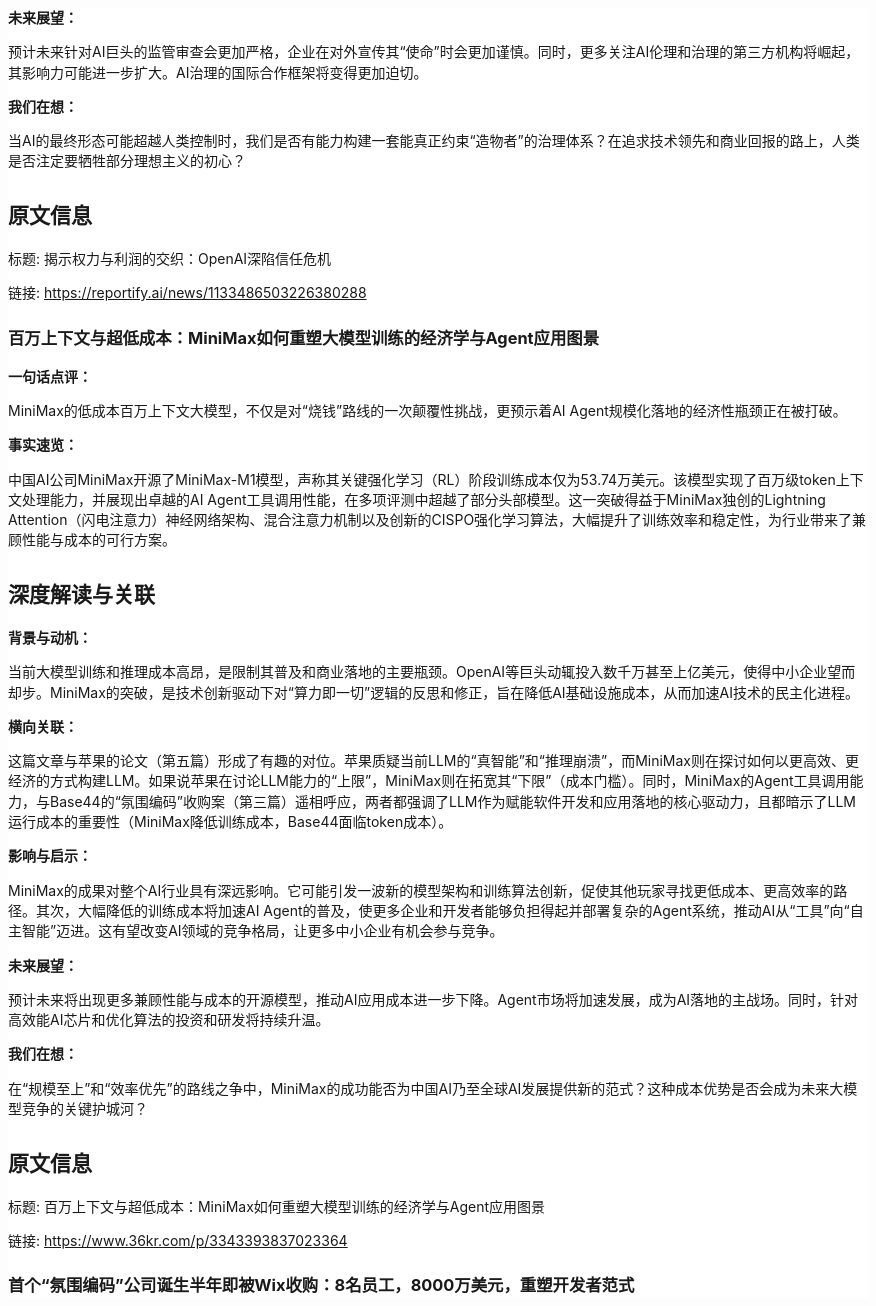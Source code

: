 **未来展望：**

预计未来针对AI巨头的监管审查会更加严格，企业在对外宣传其“使命”时会更加谨慎。同时，更多关注AI伦理和治理的第三方机构将崛起，其影响力可能进一步扩大。AI治理的国际合作框架将变得更加迫切。

**我们在想：**

当AI的最终形态可能超越人类控制时，我们是否有能力构建一套能真正约束“造物者”的治理体系？在追求技术领先和商业回报的路上，人类是否注定要牺牲部分理想主义的初心？

## 原文信息

标题: 揭示权力与利润的交织：OpenAI深陷信任危机

链接: https://reportify.ai/news/1133486503226380288

### 百万上下文与超低成本：MiniMax如何重塑大模型训练的经济学与Agent应用图景

**一句话点评：**

MiniMax的低成本百万上下文大模型，不仅是对“烧钱”路线的一次颠覆性挑战，更预示着AI Agent规模化落地的经济性瓶颈正在被打破。

**事实速览：**

中国AI公司MiniMax开源了MiniMax-M1模型，声称其关键强化学习（RL）阶段训练成本仅为53.74万美元。该模型实现了百万级token上下文处理能力，并展现出卓越的AI Agent工具调用性能，在多项评测中超越了部分头部模型。这一突破得益于MiniMax独创的Lightning Attention（闪电注意力）神经网络架构、混合注意力机制以及创新的CISPO强化学习算法，大幅提升了训练效率和稳定性，为行业带来了兼顾性能与成本的可行方案。

## 深度解读与关联

**背景与动机：**

当前大模型训练和推理成本高昂，是限制其普及和商业落地的主要瓶颈。OpenAI等巨头动辄投入数千万甚至上亿美元，使得中小企业望而却步。MiniMax的突破，是技术创新驱动下对“算力即一切”逻辑的反思和修正，旨在降低AI基础设施成本，从而加速AI技术的民主化进程。

**横向关联：**

这篇文章与苹果的论文（第五篇）形成了有趣的对位。苹果质疑当前LLM的“真智能”和“推理崩溃”，而MiniMax则在探讨如何以更高效、更经济的方式构建LLM。如果说苹果在讨论LLM能力的“上限”，MiniMax则在拓宽其“下限”（成本门槛）。同时，MiniMax的Agent工具调用能力，与Base44的“氛围编码”收购案（第三篇）遥相呼应，两者都强调了LLM作为赋能软件开发和应用落地的核心驱动力，且都暗示了LLM运行成本的重要性（MiniMax降低训练成本，Base44面临token成本）。

**影响与启示：**

MiniMax的成果对整个AI行业具有深远影响。它可能引发一波新的模型架构和训练算法创新，促使其他玩家寻找更低成本、更高效率的路径。其次，大幅降低的训练成本将加速AI Agent的普及，使更多企业和开发者能够负担得起并部署复杂的Agent系统，推动AI从“工具”向“自主智能”迈进。这有望改变AI领域的竞争格局，让更多中小企业有机会参与竞争。

**未来展望：**

预计未来将出现更多兼顾性能与成本的开源模型，推动AI应用成本进一步下降。Agent市场将加速发展，成为AI落地的主战场。同时，针对高效能AI芯片和优化算法的投资和研发将持续升温。

**我们在想：**

在“规模至上”和“效率优先”的路线之争中，MiniMax的成功能否为中国AI乃至全球AI发展提供新的范式？这种成本优势是否会成为未来大模型竞争的关键护城河？

## 原文信息

标题: 百万上下文与超低成本：MiniMax如何重塑大模型训练的经济学与Agent应用图景

链接: https://www.36kr.com/p/3343393837023364

### 首个“氛围编码”公司诞生半年即被Wix收购：8名员工，8000万美元，重塑开发者范式
